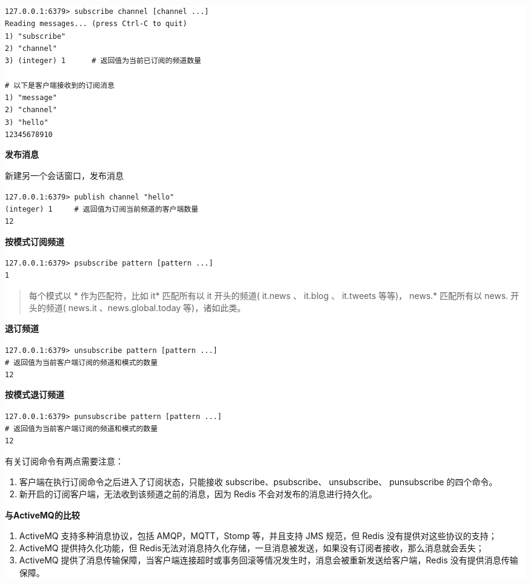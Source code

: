 ```shell
127.0.0.1:6379> subscribe channel [channel ...]
Reading messages... (press Ctrl-C to quit)
1) "subscribe"
2) "channel"
3) (integer) 1		# 返回值为当前已订阅的频道数量

# 以下是客户端接收到的订阅消息
1) "message"
2) "channel"
3) "hello"
12345678910
```

**发布消息**

新建另一个会话窗口，发布消息

```shell
127.0.0.1:6379> publish channel "hello"
(integer) 1		# 返回值为订阅当前频道的客户端数量
12
```

**按模式订阅频道**

```shell
127.0.0.1:6379> psubscribe pattern [pattern ...]
1
```

> 每个模式以 * 作为匹配符，比如 it* 匹配所有以 it 开头的频道( it.news 、 it.blog 、 it.tweets  等等)， news.* 匹配所有以 news. 开头的频道( news.it 、news.global.today 等)，诸如此类。

**退订频道**

```shell
127.0.0.1:6379> unsubscribe pattern [pattern ...]
# 返回值为当前客户端订阅的频道和模式的数量
12
```

**按模式退订频道**

```shell
127.0.0.1:6379> punsubscribe pattern [pattern ...]
# 返回值为当前客户端订阅的频道和模式的数量
12
```

有关订阅命令有两点需要注意：

1. 客户端在执行订阅命令之后进入了订阅状态，只能接收 subscribe、psubscribe、 unsubscribe、 punsubscribe 的四个命令。
2. 新开启的订阅客户端，无法收到该频道之前的消息，因为 Redis 不会对发布的消息进行持久化。

**与ActiveMQ的比较**

1. ActiveMQ 支持多种消息协议，包括 AMQP，MQTT，Stomp 等，并且支持 JMS 规范，但 Redis 没有提供对这些协议的支持；
2. ActiveMQ 提供持久化功能，但 Redis无法对消息持久化存储，一旦消息被发送，如果没有订阅者接收，那么消息就会丢失；
3. ActiveMQ 提供了消息传输保障，当客户端连接超时或事务回滚等情况发生时，消息会被重新发送给客户端，Redis 没有提供消息传输保障。

